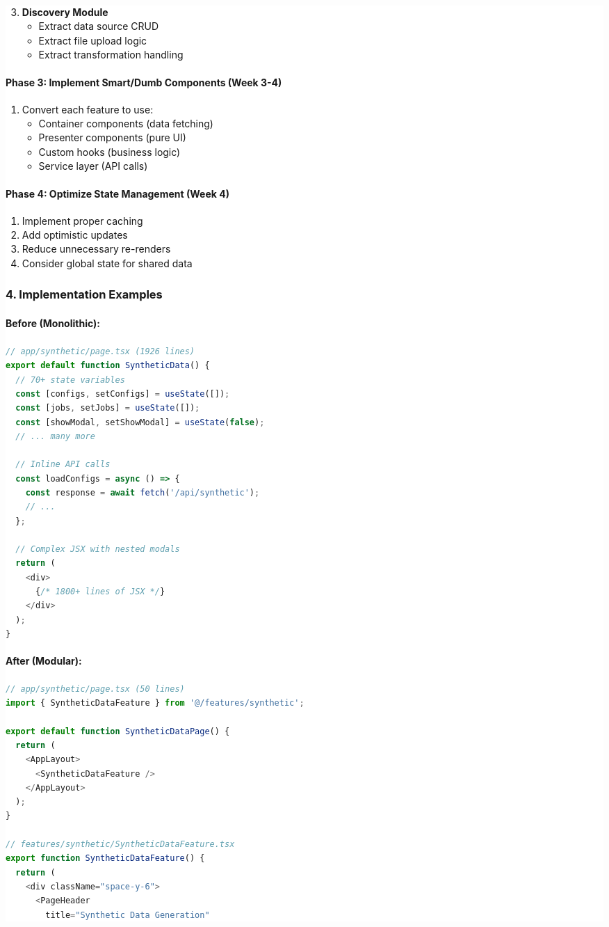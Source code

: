 3. **Discovery Module**
   - Extract data source CRUD
   - Extract file upload logic
   - Extract transformation handling

#### Phase 3: Implement Smart/Dumb Components (Week 3-4)
1. Convert each feature to use:
   - Container components (data fetching)
   - Presenter components (pure UI)
   - Custom hooks (business logic)
   - Service layer (API calls)

#### Phase 4: Optimize State Management (Week 4)
1. Implement proper caching
2. Add optimistic updates
3. Reduce unnecessary re-renders
4. Consider global state for shared data

### 4. Implementation Examples

#### Before (Monolithic):
```typescript
// app/synthetic/page.tsx (1926 lines)
export default function SyntheticData() {
  // 70+ state variables
  const [configs, setConfigs] = useState([]);
  const [jobs, setJobs] = useState([]);
  const [showModal, setShowModal] = useState(false);
  // ... many more
  
  // Inline API calls
  const loadConfigs = async () => {
    const response = await fetch('/api/synthetic');
    // ...
  };
  
  // Complex JSX with nested modals
  return (
    <div>
      {/* 1800+ lines of JSX */}
    </div>
  );
}
```

#### After (Modular):
```typescript
// app/synthetic/page.tsx (50 lines)
import { SyntheticDataFeature } from '@/features/synthetic';

export default function SyntheticDataPage() {
  return (
    <AppLayout>
      <SyntheticDataFeature />
    </AppLayout>
  );
}

// features/synthetic/SyntheticDataFeature.tsx
export function SyntheticDataFeature() {
  return (
    <div className="space-y-6">
      <PageHeader 
        title="Synthetic Data Generation"
```